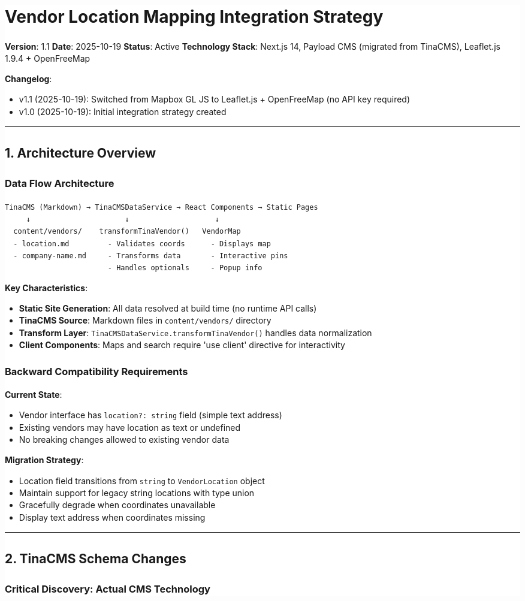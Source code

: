 # Vendor Location Mapping Integration Strategy

**Version**: 1.1
**Date**: 2025-10-19
**Status**: Active
**Technology Stack**: Next.js 14, Payload CMS (migrated from TinaCMS), Leaflet.js 1.9.4 + OpenFreeMap

**Changelog**:
- v1.1 (2025-10-19): Switched from Mapbox GL JS to Leaflet.js + OpenFreeMap (no API key required)
- v1.0 (2025-10-19): Initial integration strategy created

---

## 1. Architecture Overview

### Data Flow Architecture

```
TinaCMS (Markdown) → TinaCMSDataService → React Components → Static Pages
     ↓                      ↓                    ↓
  content/vendors/    transformTinaVendor()   VendorMap
  - location.md         - Validates coords      - Displays map
  - company-name.md     - Transforms data       - Interactive pins
                        - Handles optionals     - Popup info
```

**Key Characteristics**:
- **Static Site Generation**: All data resolved at build time (no runtime API calls)
- **TinaCMS Source**: Markdown files in `content/vendors/` directory
- **Transform Layer**: `TinaCMSDataService.transformTinaVendor()` handles data normalization
- **Client Components**: Maps and search require 'use client' directive for interactivity

### Backward Compatibility Requirements

**Current State**:
- Vendor interface has `location?: string` field (simple text address)
- Existing vendors may have location as text or undefined
- No breaking changes allowed to existing vendor data

**Migration Strategy**:
- Location field transitions from `string` to `VendorLocation` object
- Maintain support for legacy string locations with type union
- Gracefully degrade when coordinates unavailable
- Display text address when coordinates missing

---

## 2. TinaCMS Schema Changes

### Critical Discovery: Actual CMS Technology
